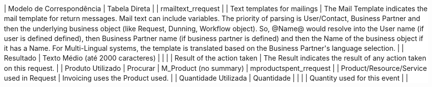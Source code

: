 |    Modelo de Correspondência    |           Tabela Direta           |                                                                                                                                              |     rmailtext\_rrequest     |                                                                                                                                                                                                                                                |                        Text templates for mailings                         |                                                                                   The Mail Template indicates the mail template for return messages. Mail text can include variables. The priority of parsing is User/Contact, Business Partner and then the underlying business object (like Request, Dunning, Workflow object). So, @Name@ would resolve into the User name (if user is defined defined), then Business Partner name (if business partner is defined) and then the Name of the business object if it has a Name. For Multi-Lingual systems, the template is translated based on the Business Partner's language selection.                                                                                    |
|            Resultado            | Texto Médio (até 2000 caracteres) |                                                                                                                                              |                             |                                                                                                                                                                                                                                                |                         Result of the action taken                         |                                                                                                                                                                                                                                                                                                                              The Result indicates the result of any action taken on this request.                                                                                                                                                                                                                                                                                                                               |
|        Produto Utilizado        |             Procurar              |                                                           M\_Product (no summary)                                                            |   mproductspent\_rrequest   |                                                                                                                                                                                                                                                |                  Product/Resource/Service used in Request                  |                                                                                                                                                                                                                                                                                                                                                Invoicing uses the Product used.                                                                                                                                                                                                                                                                                                                                                 |
|      Quantidade Utilizada       |            Quantidade             |                                                                                                                                              |                             |                                                                                                                                                                                                                                                |                        Quantity used for this event                        |                                                                                                                                                                                                                                                                                                                                                                                                                                                                                                                                                                                                                                                                                                                                 |